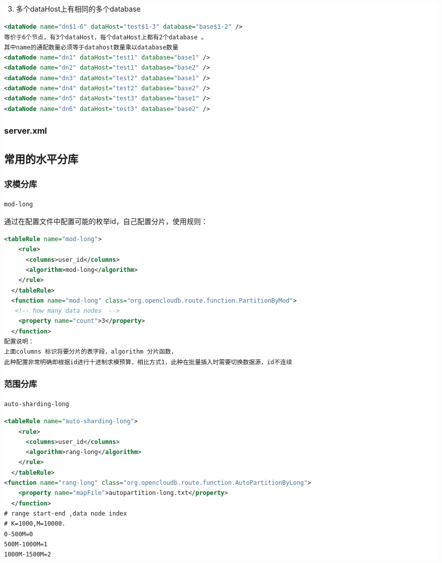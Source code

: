 3. 多个dataHost上有相同的多个database

```xml
<dataNode name="dn$1-6" dataHost="test$1-3" database="base$1-2" />
等价于6个节点，有3个dataHost，每个dataHost上都有2个database 。
其中name的通配数量必须等于datahost数量乘以database数量
<dataNode name="dn1" dataHost="test1" database="base1" />
<dataNode name="dn2" dataHost="test1" database="base2" />
<dataNode name="dn3" dataHost="test2" database="base1" />
<dataNode name="dn4" dataHost="test2" database="base2" />
<dataNode name="dn5" dataHost="test3" database="base1" />
<dataNode name="dn6" dataHost="test3" database="base2" />
```



### server.xml







##  **常用的水平分库**

### 求模分库 

 `mod-long`

通过在配置文件中配置可能的枚举id，自己配置分片，使用规则：

```xml
<tableRule name="mod-long">
    <rule>
      <columns>user_id</columns>
      <algorithm>mod-long</algorithm>
    </rule>
  </tableRule>
  <function name="mod-long" class="org.opencloudb.route.function.PartitionByMod">
   <!-- how many data nodes  -->
    <property name="count">3</property>
  </function> 
配置说明：
上面columns 标识将要分片的表字段，algorithm 分片函数，
此种配置非常明确即根据id进行十进制求模预算，相比方式1，此种在批量插入时需要切换数据源，id不连续
```





### **范围分库**

`auto-sharding-long`

```XML
<tableRule name="auto-sharding-long">
    <rule>
      <columns>user_id</columns>
      <algorithm>rang-long</algorithm>
    </rule>
  </tableRule>
<function name="rang-long" class="org.opencloudb.route.function.AutoPartitionByLong">
    <property name="mapFile">autopartition-long.txt</property>
  </function>
# range start-end ,data node index
# K=1000,M=10000.
0-500M=0
500M-1000M=1
1000M-1500M=2
```